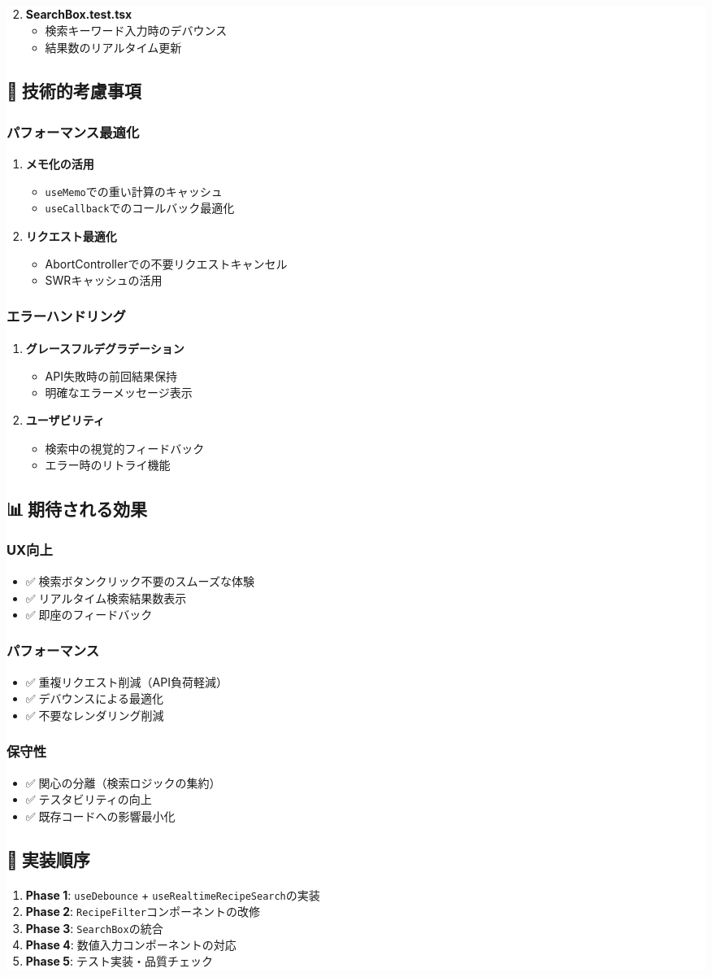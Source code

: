 2. **SearchBox.test.tsx**
   - 検索キーワード入力時のデバウンス
   - 結果数のリアルタイム更新

## 🔧 技術的考慮事項

### パフォーマンス最適化

1. **メモ化の活用**

   - `useMemo`での重い計算のキャッシュ
   - `useCallback`でのコールバック最適化

2. **リクエスト最適化**
   - AbortControllerでの不要リクエストキャンセル
   - SWRキャッシュの活用

### エラーハンドリング

1. **グレースフルデグラデーション**

   - API失敗時の前回結果保持
   - 明確なエラーメッセージ表示

2. **ユーザビリティ**
   - 検索中の視覚的フィードバック
   - エラー時のリトライ機能

## 📊 期待される効果

### UX向上

- ✅ 検索ボタンクリック不要のスムーズな体験
- ✅ リアルタイム検索結果数表示
- ✅ 即座のフィードバック

### パフォーマンス

- ✅ 重複リクエスト削減（API負荷軽減）
- ✅ デバウンスによる最適化
- ✅ 不要なレンダリング削減

### 保守性

- ✅ 関心の分離（検索ロジックの集約）
- ✅ テスタビリティの向上
- ✅ 既存コードへの影響最小化

## 🎯 実装順序

1. **Phase 1**: `useDebounce` + `useRealtimeRecipeSearch`の実装
2. **Phase 2**: `RecipeFilter`コンポーネントの改修
3. **Phase 3**: `SearchBox`の統合
4. **Phase 4**: 数値入力コンポーネントの対応
5. **Phase 5**: テスト実装・品質チェック
